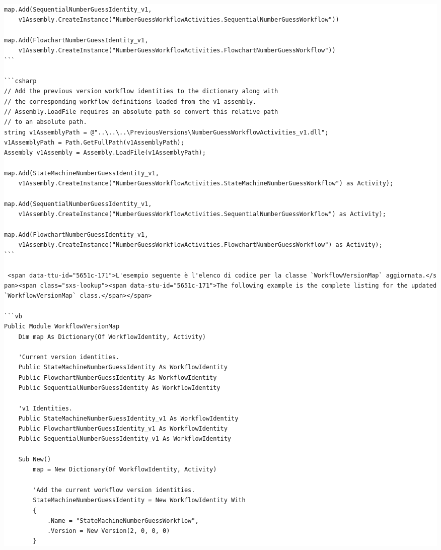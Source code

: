     map.Add(SequentialNumberGuessIdentity_v1,
        v1Assembly.CreateInstance("NumberGuessWorkflowActivities.SequentialNumberGuessWorkflow"))

    map.Add(FlowchartNumberGuessIdentity_v1,
        v1Assembly.CreateInstance("NumberGuessWorkflowActivities.FlowchartNumberGuessWorkflow"))
    ```

    ```csharp
    // Add the previous version workflow identities to the dictionary along with
    // the corresponding workflow definitions loaded from the v1 assembly.
    // Assembly.LoadFile requires an absolute path so convert this relative path
    // to an absolute path.
    string v1AssemblyPath = @"..\..\..\PreviousVersions\NumberGuessWorkflowActivities_v1.dll";
    v1AssemblyPath = Path.GetFullPath(v1AssemblyPath);
    Assembly v1Assembly = Assembly.LoadFile(v1AssemblyPath);

    map.Add(StateMachineNumberGuessIdentity_v1,
        v1Assembly.CreateInstance("NumberGuessWorkflowActivities.StateMachineNumberGuessWorkflow") as Activity);

    map.Add(SequentialNumberGuessIdentity_v1,
        v1Assembly.CreateInstance("NumberGuessWorkflowActivities.SequentialNumberGuessWorkflow") as Activity);

    map.Add(FlowchartNumberGuessIdentity_v1,
        v1Assembly.CreateInstance("NumberGuessWorkflowActivities.FlowchartNumberGuessWorkflow") as Activity);
    ```

     <span data-ttu-id="5651c-171">L'esempio seguente è l'elenco di codice per la classe `WorkflowVersionMap` aggiornata.</span><span class="sxs-lookup"><span data-stu-id="5651c-171">The following example is the complete listing for the updated `WorkflowVersionMap` class.</span></span>

    ```vb
    Public Module WorkflowVersionMap
        Dim map As Dictionary(Of WorkflowIdentity, Activity)

        'Current version identities.
        Public StateMachineNumberGuessIdentity As WorkflowIdentity
        Public FlowchartNumberGuessIdentity As WorkflowIdentity
        Public SequentialNumberGuessIdentity As WorkflowIdentity

        'v1 Identities.
        Public StateMachineNumberGuessIdentity_v1 As WorkflowIdentity
        Public FlowchartNumberGuessIdentity_v1 As WorkflowIdentity
        Public SequentialNumberGuessIdentity_v1 As WorkflowIdentity

        Sub New()
            map = New Dictionary(Of WorkflowIdentity, Activity)

            'Add the current workflow version identities.
            StateMachineNumberGuessIdentity = New WorkflowIdentity With
            {
                .Name = "StateMachineNumberGuessWorkflow",
                .Version = New Version(2, 0, 0, 0)
            }
